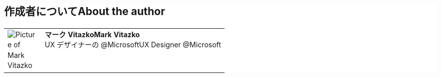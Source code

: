 ## <a name="about-the-author"></a><span data-ttu-id="d2407-236">作成者について</span><span class="sxs-lookup"><span data-stu-id="d2407-236">About the author</span></span>

<table style="border-collapse:collapse">
<tr>
<td style="border-style: none" width="60" padding-left="0px"><img alt="Picture of Mark Vitazko" width="60" height="60" src="images/mark-vitazko.jpg"></td>
<td style="border-style: none"><span data-ttu-id="d2407-237"><b>マーク Vitazko</b></span><span class="sxs-lookup"><span data-stu-id="d2407-237"><b>Mark Vitazko</b></span></span><br><span data-ttu-id="d2407-238">UX デザイナーの @Microsoft</span><span class="sxs-lookup"><span data-stu-id="d2407-238">UX Designer @Microsoft</span></span></td>
</tr>
</table>
 

